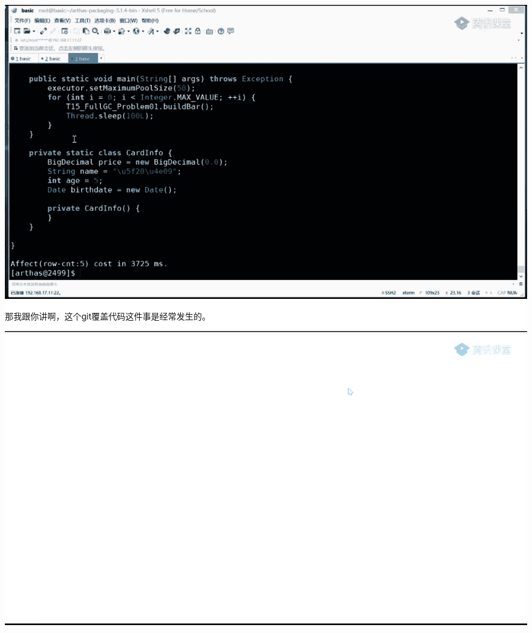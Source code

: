 ![](img/58228a5d1dce6bc144752a298d8affa3_28.png)

那我跟你讲啊，这个git覆盖代码这件事是经常发生的。

![](img/58228a5d1dce6bc144752a298d8affa3_30.png)
